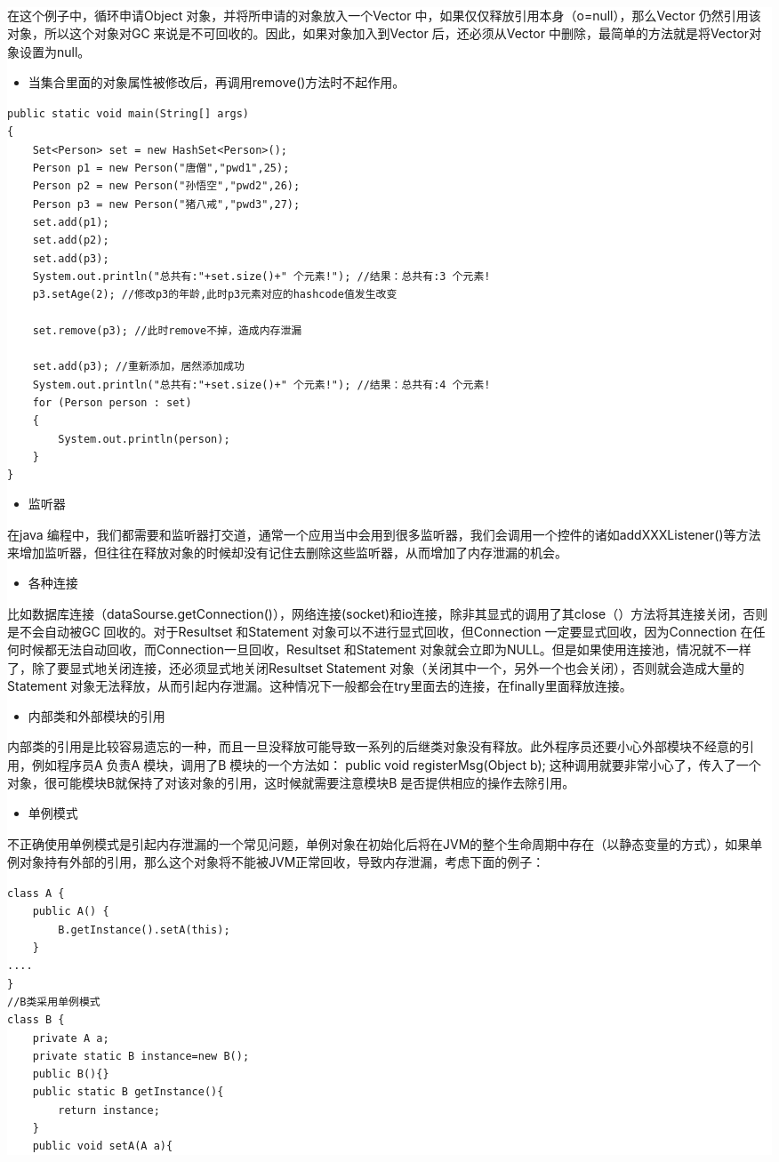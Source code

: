 在这个例子中，循环申请Object 对象，并将所申请的对象放入一个Vector 中，如果仅仅释放引用本身（o=null），那么Vector 仍然引用该对象，所以这个对象对GC 来说是不可回收的。因此，如果对象加入到Vector 后，还必须从Vector 中删除，最简单的方法就是将Vector对象设置为null。

* 当集合里面的对象属性被修改后，再调用remove()方法时不起作用。

```
public static void main(String[] args)
{
    Set<Person> set = new HashSet<Person>();
    Person p1 = new Person("唐僧","pwd1",25);
    Person p2 = new Person("孙悟空","pwd2",26);
    Person p3 = new Person("猪八戒","pwd3",27);
    set.add(p1);
    set.add(p2);
    set.add(p3);
    System.out.println("总共有:"+set.size()+" 个元素!"); //结果：总共有:3 个元素!
    p3.setAge(2); //修改p3的年龄,此时p3元素对应的hashcode值发生改变

    set.remove(p3); //此时remove不掉，造成内存泄漏

    set.add(p3); //重新添加，居然添加成功
    System.out.println("总共有:"+set.size()+" 个元素!"); //结果：总共有:4 个元素!
    for (Person person : set)
    {
        System.out.println(person);
    }
}

```

* 监听器

在java 编程中，我们都需要和监听器打交道，通常一个应用当中会用到很多监听器，我们会调用一个控件的诸如addXXXListener()等方法来增加监听器，但往往在释放对象的时候却没有记住去删除这些监听器，从而增加了内存泄漏的机会。

* 各种连接

比如数据库连接（dataSourse.getConnection()），网络连接(socket)和io连接，除非其显式的调用了其close（）方法将其连接关闭，否则是不会自动被GC 回收的。对于Resultset 和Statement 对象可以不进行显式回收，但Connection 一定要显式回收，因为Connection 在任何时候都无法自动回收，而Connection一旦回收，Resultset 和Statement 对象就会立即为NULL。但是如果使用连接池，情况就不一样了，除了要显式地关闭连接，还必须显式地关闭Resultset Statement 对象（关闭其中一个，另外一个也会关闭），否则就会造成大量的Statement 对象无法释放，从而引起内存泄漏。这种情况下一般都会在try里面去的连接，在finally里面释放连接。

* 内部类和外部模块的引用

内部类的引用是比较容易遗忘的一种，而且一旦没释放可能导致一系列的后继类对象没有释放。此外程序员还要小心外部模块不经意的引用，例如程序员A 负责A 模块，调用了B 模块的一个方法如：
public void registerMsg(Object b);
这种调用就要非常小心了，传入了一个对象，很可能模块B就保持了对该对象的引用，这时候就需要注意模块B 是否提供相应的操作去除引用。

* 单例模式

不正确使用单例模式是引起内存泄漏的一个常见问题，单例对象在初始化后将在JVM的整个生命周期中存在（以静态变量的方式），如果单例对象持有外部的引用，那么这个对象将不能被JVM正常回收，导致内存泄漏，考虑下面的例子：

```
class A {
    public A() {
        B.getInstance().setA(this);
    }
....
}
//B类采用单例模式
class B {
    private A a;
    private static B instance=new B();
    public B(){}
    public static B getInstance(){
        return instance;
    }
    public void setA(A a){
```